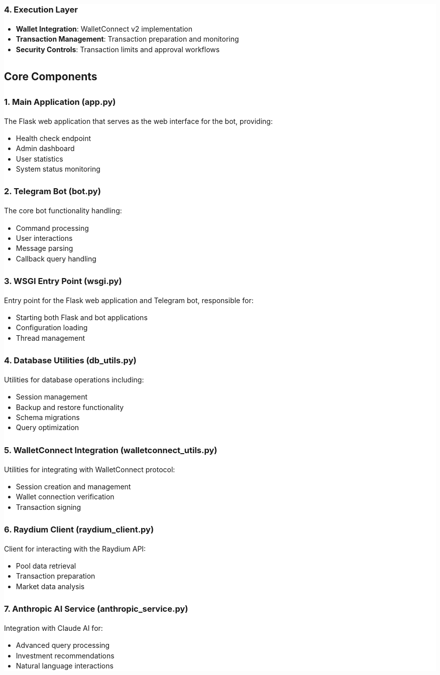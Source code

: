 ### 4. Execution Layer
- **Wallet Integration**: WalletConnect v2 implementation
- **Transaction Management**: Transaction preparation and monitoring
- **Security Controls**: Transaction limits and approval workflows

## Core Components

### 1. Main Application (app.py)
The Flask web application that serves as the web interface for the bot, providing:
- Health check endpoint
- Admin dashboard
- User statistics
- System status monitoring

### 2. Telegram Bot (bot.py)
The core bot functionality handling:
- Command processing
- User interactions
- Message parsing
- Callback query handling

### 3. WSGI Entry Point (wsgi.py)
Entry point for the Flask web application and Telegram bot, responsible for:
- Starting both Flask and bot applications
- Configuration loading
- Thread management

### 4. Database Utilities (db_utils.py)
Utilities for database operations including:
- Session management
- Backup and restore functionality
- Schema migrations
- Query optimization

### 5. WalletConnect Integration (walletconnect_utils.py)
Utilities for integrating with WalletConnect protocol:
- Session creation and management
- Wallet connection verification
- Transaction signing

### 6. Raydium Client (raydium_client.py)
Client for interacting with the Raydium API:
- Pool data retrieval
- Transaction preparation
- Market data analysis

### 7. Anthropic AI Service (anthropic_service.py)
Integration with Claude AI for:
- Advanced query processing
- Investment recommendations
- Natural language interactions
